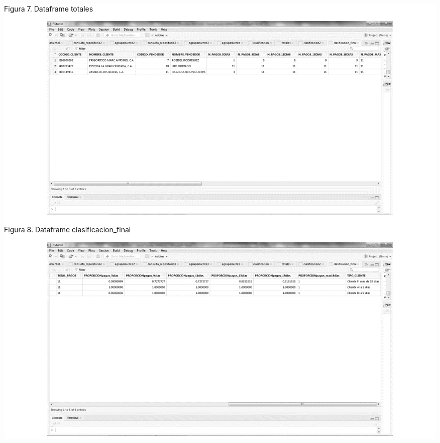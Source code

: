 Figura 7. Dataframe totales

<div align="center">
<img width="80%" src="./doc/source/images/Imagen20.png" alt='20'>
</div>

Figura 8. Dataframe clasificacion_final

<div align="center">
<img width="80%" src="./doc/source/images/Imagen21.png" alt='21'>
</div>
